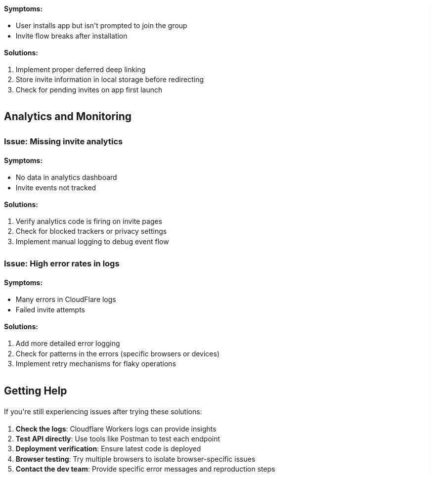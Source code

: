 **Symptoms:**
- User installs app but isn't prompted to join the group
- Invite flow breaks after installation

**Solutions:**
1. Implement proper deferred deep linking
2. Store invite information in local storage before redirecting
3. Check for pending invites on app first launch

## Analytics and Monitoring

### Issue: Missing invite analytics

**Symptoms:**
- No data in analytics dashboard
- Invite events not tracked

**Solutions:**
1. Verify analytics code is firing on invite pages
2. Check for blocked trackers or privacy settings
3. Implement manual logging to debug event flow

### Issue: High error rates in logs

**Symptoms:**
- Many errors in CloudFlare logs
- Failed invite attempts

**Solutions:**
1. Add more detailed error logging
2. Check for patterns in the errors (specific browsers or devices)
3. Implement retry mechanisms for flaky operations

## Getting Help

If you're still experiencing issues after trying these solutions:

1. **Check the logs**: Cloudflare Workers logs can provide insights
2. **Test API directly**: Use tools like Postman to test each endpoint
3. **Deployment verification**: Ensure latest code is deployed
4. **Browser testing**: Try multiple browsers to isolate browser-specific issues
5. **Contact the dev team**: Provide specific error messages and reproduction steps